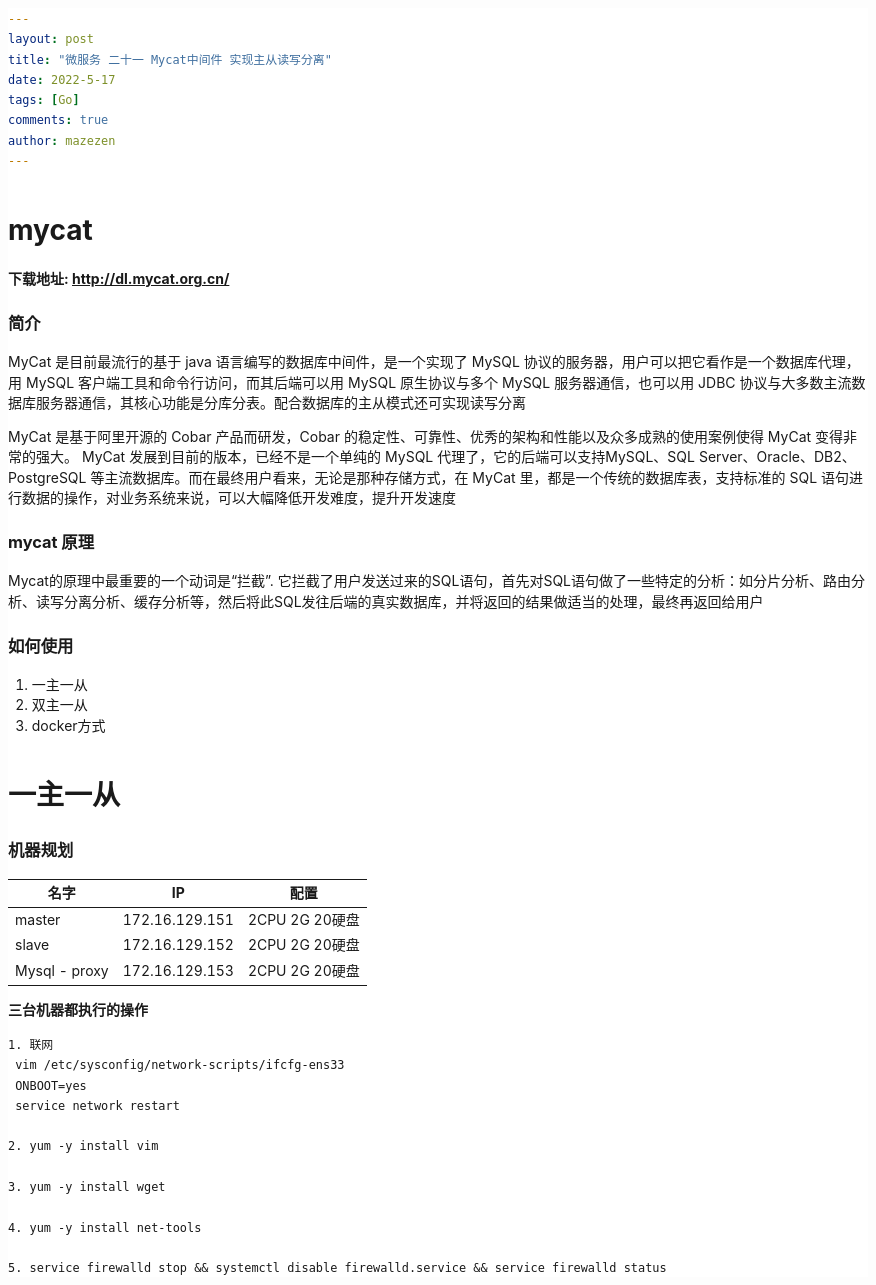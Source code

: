 ```yaml
---
layout: post
title: "微服务 二十一 Mycat中间件 实现主从读写分离"
date: 2022-5-17
tags: [Go]
comments: true
author: mazezen
---
```


# mycat
**下载地址: http://dl.mycat.org.cn/**
### 简介
MyCat 是目前最流行的基于 java 语言编写的数据库中间件，是一个实现了 MySQL 协议的服务器，用户可以把它看作是一个数据库代理，用 MySQL 客户端工具和命令行访问，而其后端可以用 MySQL 原生协议与多个 MySQL 服务器通信，也可以用 JDBC 协议与大多数主流数据库服务器通信，其核心功能是分库分表。配合数据库的主从模式还可实现读写分离

MyCat 是基于阿里开源的 Cobar 产品而研发，Cobar 的稳定性、可靠性、优秀的架构和性能以及众多成熟的使用案例使得 MyCat 变得非常的强大。
MyCat 发展到目前的版本，已经不是一个单纯的 MySQL 代理了，它的后端可以支持MySQL、SQL Server、Oracle、DB2、PostgreSQL 等主流数据库。而在最终用户看来，无论是那种存储方式，在 MyCat 里，都是一个传统的数据库表，支持标准的 SQL 语句进行数据的操作，对业务系统来说，可以大幅降低开发难度，提升开发速度

### mycat 原理
Mycat的原理中最重要的一个动词是“拦截”.
它拦截了用户发送过来的SQL语句，首先对SQL语句做了一些特定的分析：如分片分析、路由分析、读写分离分析、缓存分析等，然后将此SQL发往后端的真实数据库，并将返回的结果做适当的处理，最终再返回给用户

### 如何使用
1. 一主一从
2. 双主一从
3. docker方式

# 一主一从
###  机器规划

| 名字          | IP   | 配置           |
| ------------- | ---- | -------------- |
| master        | 172.16.129.151     | 2CPU 2G 20硬盘 |
| slave         |  172.16.129.152    | 2CPU 2G 20硬盘 |
| Mysql - proxy |   172.16.129.153   | 2CPU 2G 20硬盘 |

**三台机器都执行的操作**

```shell
1. 联网
 vim /etc/sysconfig/network-scripts/ifcfg-ens33
 ONBOOT=yes
 service network restart

2. yum -y install vim

3. yum -y install wget

4. yum -y install net-tools

5. service firewalld stop && systemctl disable firewalld.service && service firewalld status
```
